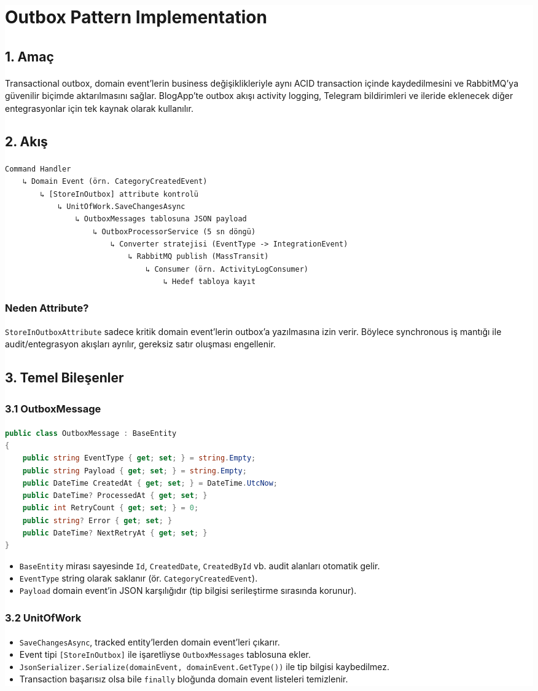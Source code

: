 # Outbox Pattern Implementation

## 1. Amaç
Transactional outbox, domain event’lerin business değişiklikleriyle aynı ACID transaction içinde kaydedilmesini ve RabbitMQ’ya güvenilir biçimde aktarılmasını sağlar. BlogApp’te outbox akışı activity logging, Telegram bildirimleri ve ileride eklenecek diğer entegrasyonlar için tek kaynak olarak kullanılır.

## 2. Akış

```
Command Handler
    ↳ Domain Event (örn. CategoryCreatedEvent)
        ↳ [StoreInOutbox] attribute kontrolü
            ↳ UnitOfWork.SaveChangesAsync
                ↳ OutboxMessages tablosuna JSON payload
                    ↳ OutboxProcessorService (5 sn döngü)
                        ↳ Converter stratejisi (EventType -> IntegrationEvent)
                            ↳ RabbitMQ publish (MassTransit)
                                ↳ Consumer (örn. ActivityLogConsumer)
                                    ↳ Hedef tabloya kayıt
```

### Neden Attribute?
`StoreInOutboxAttribute` sadece kritik domain event’lerin outbox’a yazılmasına izin verir. Böylece synchronous iş mantığı ile audit/entegrasyon akışları ayrılır, gereksiz satır oluşması engellenir.

## 3. Temel Bileşenler

### 3.1 OutboxMessage

```csharp
public class OutboxMessage : BaseEntity
{
    public string EventType { get; set; } = string.Empty;
    public string Payload { get; set; } = string.Empty;
    public DateTime CreatedAt { get; set; } = DateTime.UtcNow;
    public DateTime? ProcessedAt { get; set; }
    public int RetryCount { get; set; } = 0;
    public string? Error { get; set; }
    public DateTime? NextRetryAt { get; set; }
}
```

- `BaseEntity` mirası sayesinde `Id`, `CreatedDate`, `CreatedById` vb. audit alanları otomatik gelir.
- `EventType` string olarak saklanır (ör. `CategoryCreatedEvent`).
- `Payload` domain event’in JSON karşılığıdır (tip bilgisi serileştirme sırasında korunur).

### 3.2 UnitOfWork
- `SaveChangesAsync`, tracked entity’lerden domain event’leri çıkarır.
- Event tipi `[StoreInOutbox]` ile işaretliyse `OutboxMessages` tablosuna ekler.
- `JsonSerializer.Serialize(domainEvent, domainEvent.GetType())` ile tip bilgisi kaybedilmez.
- Transaction başarısız olsa bile `finally` bloğunda domain event listeleri temizlenir.
